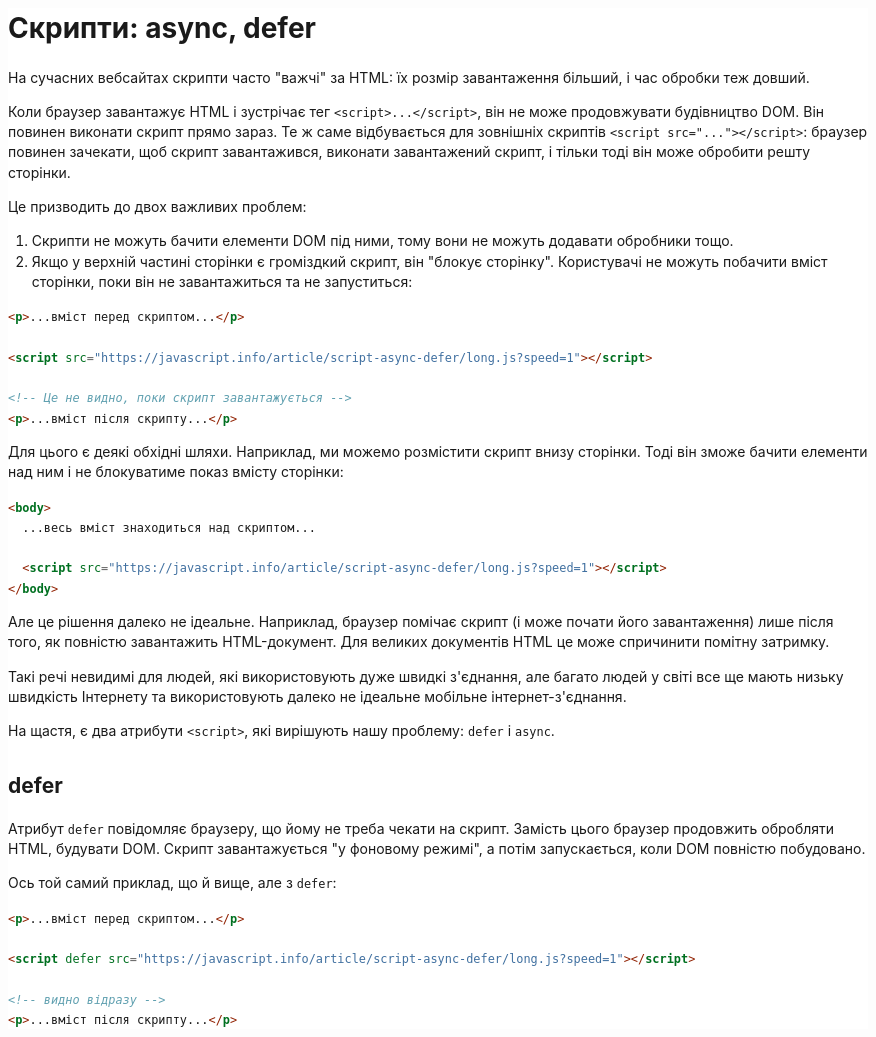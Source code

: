 
# Скрипти: async, defer

На сучасних вебсайтах скрипти часто "важчі" за HTML: їх розмір завантаження більший, і час обробки теж довший.

Коли браузер завантажує HTML і зустрічає тег `<script>...</script>`, він не може продовжувати будівництво DOM. Він повинен виконати скрипт прямо зараз. Те ж саме відбувається для зовнішніх скриптів `<script src="..."></script>`: браузер повинен зачекати, щоб скрипт завантажився, виконати завантажений скрипт, і тільки тоді він може обробити решту сторінки.

Це призводить до двох важливих проблем:

1. Скрипти не можуть бачити елементи DOM під ними, тому вони не можуть додавати обробники тощо.
2. Якщо у верхній частині сторінки є громіздкий скрипт, він "блокує сторінку". Користувачі не можуть побачити вміст сторінки, поки він не завантажиться та не запуститься:

```html run height=100
<p>...вміст перед скриптом...</p>

<script src="https://javascript.info/article/script-async-defer/long.js?speed=1"></script>

<!-- Це не видно, поки скрипт завантажується -->
<p>...вміст після скрипту...</p>
```

Для цього є деякі обхідні шляхи. Наприклад, ми можемо розмістити скрипт внизу сторінки. Тоді він зможе бачити елементи над ним і не блокуватиме показ вмісту сторінки:

```html
<body>
  ...весь вміст знаходиться над скриптом...

  <script src="https://javascript.info/article/script-async-defer/long.js?speed=1"></script>
</body>
```

Але це рішення далеко не ідеальне. Наприклад, браузер помічає скрипт (і може почати його завантаження) лише після того, як повністю завантажить HTML-документ. Для великих документів HTML це може спричинити помітну затримку.

Такі речі невидимі для людей, які використовують дуже швидкі з'єднання, але багато людей у світі все ще мають низьку швидкість Інтернету та використовують далеко не ідеальне мобільне інтернет-з'єднання.

На щастя, є два атрибути `<script>`, які вирішують нашу проблему: `defer` і `async`.

## defer

Атрибут `defer` повідомляє браузеру, що йому не треба чекати на скрипт. Замість цього браузер продовжить обробляти HTML, будувати DOM. Скрипт завантажується "у фоновому режимі", а потім запускається, коли DOM повністю побудовано.

Ось той самий приклад, що й вище, але з `defer`:

```html run height=100
<p>...вміст перед скриптом...</p>

<script defer src="https://javascript.info/article/script-async-defer/long.js?speed=1"></script>

<!-- видно відразу -->
<p>...вміст після скрипту...</p>
```
